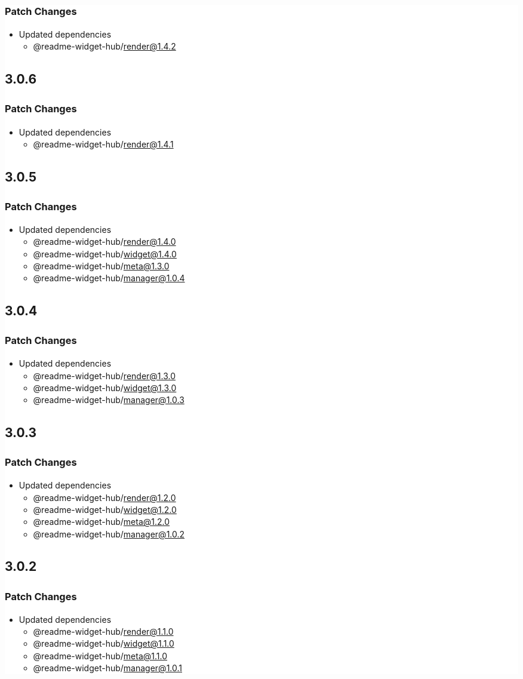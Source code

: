 ### Patch Changes

- Updated dependencies
  - @readme-widget-hub/render@1.4.2

## 3.0.6

### Patch Changes

- Updated dependencies
  - @readme-widget-hub/render@1.4.1

## 3.0.5

### Patch Changes

- Updated dependencies
  - @readme-widget-hub/render@1.4.0
  - @readme-widget-hub/widget@1.4.0
  - @readme-widget-hub/meta@1.3.0
  - @readme-widget-hub/manager@1.0.4

## 3.0.4

### Patch Changes

- Updated dependencies
  - @readme-widget-hub/render@1.3.0
  - @readme-widget-hub/widget@1.3.0
  - @readme-widget-hub/manager@1.0.3

## 3.0.3

### Patch Changes

- Updated dependencies
  - @readme-widget-hub/render@1.2.0
  - @readme-widget-hub/widget@1.2.0
  - @readme-widget-hub/meta@1.2.0
  - @readme-widget-hub/manager@1.0.2

## 3.0.2

### Patch Changes

- Updated dependencies
  - @readme-widget-hub/render@1.1.0
  - @readme-widget-hub/widget@1.1.0
  - @readme-widget-hub/meta@1.1.0
  - @readme-widget-hub/manager@1.0.1
